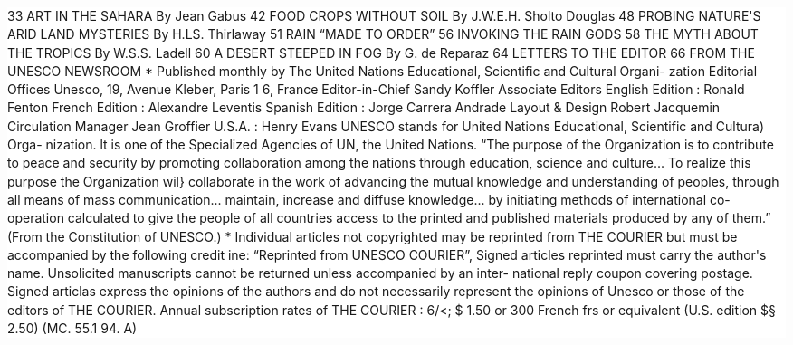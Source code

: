 33 ART IN THE SAHARA 
By Jean Gabus 
42 FOOD CROPS WITHOUT SOIL 
By J.W.E.H. Sholto Douglas 
48 PROBING NATURE'S ARID LAND MYSTERIES 
By H.LS. Thirlaway 
51 RAIN “MADE TO ORDER” 
56 INVOKING THE RAIN GODS 
58 THE MYTH ABOUT THE TROPICS 
By W.S.S. Ladell 
60 A DESERT STEEPED IN FOG 
By G. de Reparaz 
64 LETTERS TO THE EDITOR 
66 FROM THE UNESCO NEWSROOM 
* 
Published monthly by 
The United Nations Educational, Scientific and Cultural Organi- 
zation 
Editorial Offices 
Unesco, 19, Avenue Kleber, Paris 1 6, France 
Editor-in-Chief 
Sandy Koffler 
Associate Editors 
English Edition : Ronald Fenton 
French Edition : Alexandre Leventis 
Spanish Edition : Jorge Carrera Andrade 
Layout & Design 
Robert Jacquemin 
Circulation Manager 
Jean Groffier 
U.S.A. : Henry Evans 
UNESCO stands for United Nations Educational, Scientific and Cultura) Orga- 
nization. lt is one of the Specialized Agencies of UN, the United Nations. 
“The purpose of the Organization is to contribute to peace and security by 
promoting collaboration among the nations through education, science and 
culture... To realize this purpose the Organization wil} collaborate in the work 
of advancing the mutual knowledge and understanding of peoples, through all 
means of mass communication... maintain, increase and diffuse knowledge... 
by initiating methods of international co-operation calculated to give the people 
of all countries access to the printed and published materials produced by 
any of them.” (From the Constitution of UNESCO.) 
* 
Individual articles not copyrighted may be reprinted from THE COURIER but 
must be accompanied by the following credit ine: “Reprinted from UNESCO 
COURIER”, Signed articles reprinted must carry the author's name. 
Unsolicited manuscripts cannot be returned unless accompanied by an inter- 
national reply coupon covering postage. 
Signed articlas express the opinions of the authors and do not necessarily 
represent the opinions of Unesco or those of the editors of THE COURIER. 
Annual subscription rates of THE COURIER : 6/<; $ 1.50 or 300 French frs 
or equivalent (U.S. edition $§ 2.50) (MC. 55.1 94. A) 
    
